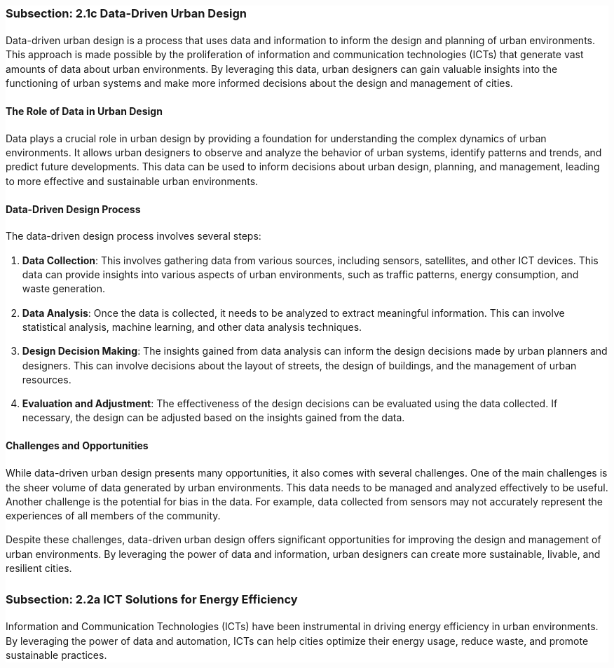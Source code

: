 


### Subsection: 2.1c Data-Driven Urban Design

Data-driven urban design is a process that uses data and information to inform the design and planning of urban environments. This approach is made possible by the proliferation of information and communication technologies (ICTs) that generate vast amounts of data about urban environments. By leveraging this data, urban designers can gain valuable insights into the functioning of urban systems and make more informed decisions about the design and management of cities.

#### The Role of Data in Urban Design

Data plays a crucial role in urban design by providing a foundation for understanding the complex dynamics of urban environments. It allows urban designers to observe and analyze the behavior of urban systems, identify patterns and trends, and predict future developments. This data can be used to inform decisions about urban design, planning, and management, leading to more effective and sustainable urban environments.

#### Data-Driven Design Process

The data-driven design process involves several steps:

1. **Data Collection**: This involves gathering data from various sources, including sensors, satellites, and other ICT devices. This data can provide insights into various aspects of urban environments, such as traffic patterns, energy consumption, and waste generation.

2. **Data Analysis**: Once the data is collected, it needs to be analyzed to extract meaningful information. This can involve statistical analysis, machine learning, and other data analysis techniques.

3. **Design Decision Making**: The insights gained from data analysis can inform the design decisions made by urban planners and designers. This can involve decisions about the layout of streets, the design of buildings, and the management of urban resources.

4. **Evaluation and Adjustment**: The effectiveness of the design decisions can be evaluated using the data collected. If necessary, the design can be adjusted based on the insights gained from the data.

#### Challenges and Opportunities

While data-driven urban design presents many opportunities, it also comes with several challenges. One of the main challenges is the sheer volume of data generated by urban environments. This data needs to be managed and analyzed effectively to be useful. Another challenge is the potential for bias in the data. For example, data collected from sensors may not accurately represent the experiences of all members of the community.

Despite these challenges, data-driven urban design offers significant opportunities for improving the design and management of urban environments. By leveraging the power of data and information, urban designers can create more sustainable, livable, and resilient cities.




### Subsection: 2.2a ICT Solutions for Energy Efficiency

Information and Communication Technologies (ICTs) have been instrumental in driving energy efficiency in urban environments. By leveraging the power of data and automation, ICTs can help cities optimize their energy usage, reduce waste, and promote sustainable practices.
